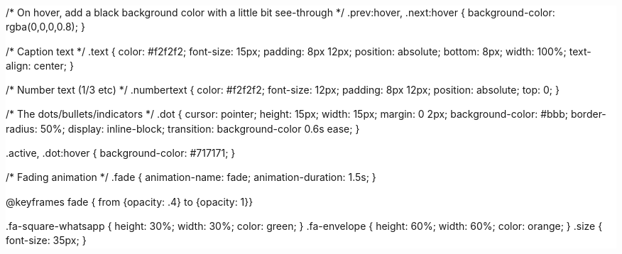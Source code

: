 /* On hover, add a black background color with a little bit see-through */
.prev:hover, .next:hover {
  background-color: rgba(0,0,0,0.8);
}

/* Caption text */
.text {
  color: #f2f2f2;
  font-size: 15px;
  padding: 8px 12px;
  position: absolute;
  bottom: 8px;
  width: 100%;
  text-align: center;
}

/* Number text (1/3 etc) */
.numbertext {
  color: #f2f2f2;
  font-size: 12px;
  padding: 8px 12px;
  position: absolute;
  top: 0;
}

/* The dots/bullets/indicators */
.dot {
  cursor: pointer;
  height: 15px;
  width: 15px;
  margin: 0 2px;
  background-color: #bbb;
  border-radius: 50%;
  display: inline-block;
  transition: background-color 0.6s ease;
}

.active, .dot:hover {
  background-color: #717171;
}

/* Fading animation */
.fade {
  animation-name: fade;
  animation-duration: 1.5s;
}

@keyframes fade {
  from {opacity: .4}
  to {opacity: 1}}

.fa-square-whatsapp
{
	height: 30%;
	width: 30%;
	color: green;
}
.fa-envelope
{
	height: 60%;
	width: 60%;
	color:  orange;
}
.size
{
	font-size: 35px;
}